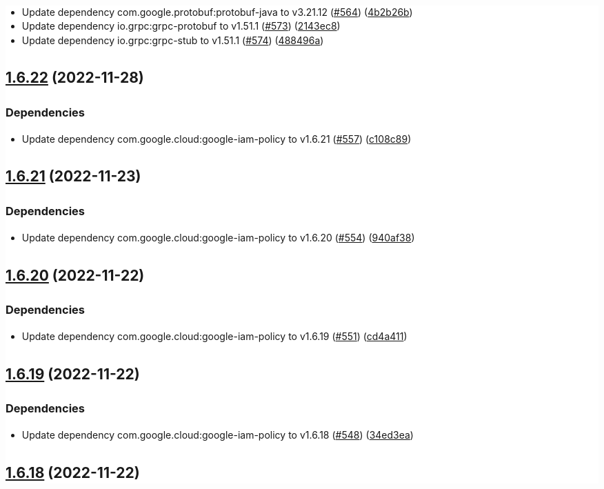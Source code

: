 * Update dependency com.google.protobuf:protobuf-java to v3.21.12 ([#564](https://github.com/googleapis/java-iam/issues/564)) ([4b2b26b](https://github.com/googleapis/java-iam/commit/4b2b26bd29d88ccb602a71225d6e2decb49b9649))
* Update dependency io.grpc:grpc-protobuf to v1.51.1 ([#573](https://github.com/googleapis/java-iam/issues/573)) ([2143ec8](https://github.com/googleapis/java-iam/commit/2143ec8a90dbcdb128dffea9777fa9d183c3068e))
* Update dependency io.grpc:grpc-stub to v1.51.1 ([#574](https://github.com/googleapis/java-iam/issues/574)) ([488496a](https://github.com/googleapis/java-iam/commit/488496aa09c9d976bf0c450fb8584f07e7c74c03))

## [1.6.22](https://github.com/googleapis/java-iam/compare/v1.6.21...v1.6.22) (2022-11-28)


### Dependencies

* Update dependency com.google.cloud:google-iam-policy to v1.6.21 ([#557](https://github.com/googleapis/java-iam/issues/557)) ([c108c89](https://github.com/googleapis/java-iam/commit/c108c89e97a9b5f11541a9c704d9da582868cf32))

## [1.6.21](https://github.com/googleapis/java-iam/compare/v1.6.20...v1.6.21) (2022-11-23)


### Dependencies

* Update dependency com.google.cloud:google-iam-policy to v1.6.20 ([#554](https://github.com/googleapis/java-iam/issues/554)) ([940af38](https://github.com/googleapis/java-iam/commit/940af38f2b1e4ea7846d5fe2b174b5c6f8962a67))

## [1.6.20](https://github.com/googleapis/java-iam/compare/v1.6.19...v1.6.20) (2022-11-22)


### Dependencies

* Update dependency com.google.cloud:google-iam-policy to v1.6.19 ([#551](https://github.com/googleapis/java-iam/issues/551)) ([cd4a411](https://github.com/googleapis/java-iam/commit/cd4a411647e67ebe88c690d6ca4532d4011b4029))

## [1.6.19](https://github.com/googleapis/java-iam/compare/v1.6.18...v1.6.19) (2022-11-22)


### Dependencies

* Update dependency com.google.cloud:google-iam-policy to v1.6.18 ([#548](https://github.com/googleapis/java-iam/issues/548)) ([34ed3ea](https://github.com/googleapis/java-iam/commit/34ed3ea40572a3598d372e9c9d6d5a4077de86d6))

## [1.6.18](https://github.com/googleapis/java-iam/compare/v1.6.17...v1.6.18) (2022-11-22)
